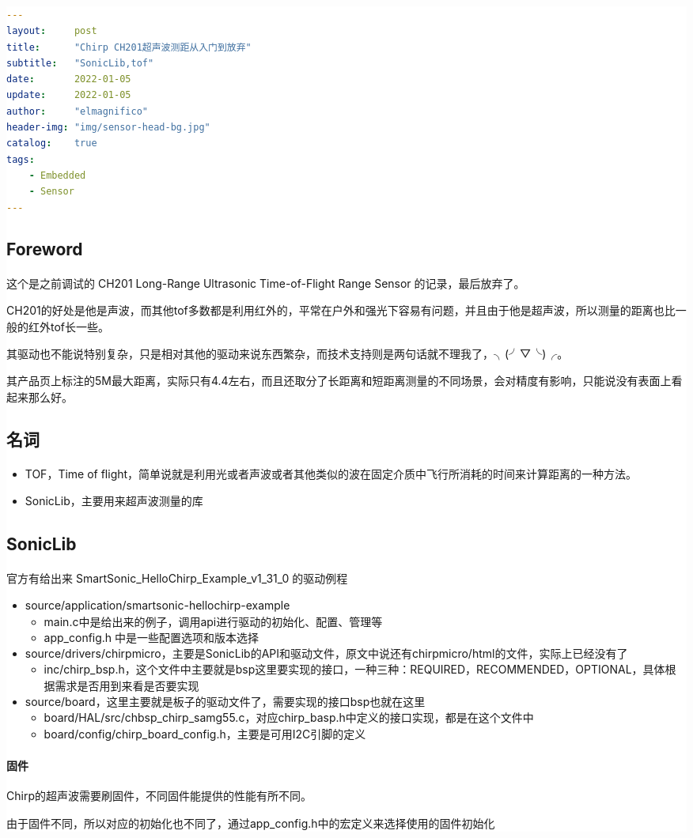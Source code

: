 ```yaml
---
layout:     post
title:      "Chirp CH201超声波测距从入门到放弃"
subtitle:   "SonicLib,tof"
date:       2022-01-05
update:     2022-01-05
author:     "elmagnifico"
header-img: "img/sensor-head-bg.jpg"
catalog:    true
tags:
    - Embedded
    - Sensor
---
```


## Foreword

这个是之前调试的 CH201 Long-Range Ultrasonic Time-of-Flight Range Sensor 的记录，最后放弃了。

CH201的好处是他是声波，而其他tof多数都是利用红外的，平常在户外和强光下容易有问题，并且由于他是超声波，所以测量的距离也比一般的红外tof长一些。

其驱动也不能说特别复杂，只是相对其他的驱动来说东西繁杂，而技术支持则是两句话就不理我了，╮(╯▽╰)╭。

其产品页上标注的5M最大距离，实际只有4.4左右，而且还取分了长距离和短距离测量的不同场景，会对精度有影响，只能说没有表面上看起来那么好。



## 名词

- TOF，Time of flight，简单说就是利用光或者声波或者其他类似的波在固定介质中飞行所消耗的时间来计算距离的一种方法。

- SonicLib，主要用来超声波测量的库



## SonicLib

官方有给出来 SmartSonic_HelloChirp_Example_v1_31_0 的驱动例程

- source/application/smartsonic-hellochirp-example
  - main.c中是给出来的例子，调用api进行驱动的初始化、配置、管理等
  - app_config.h 中是一些配置选项和版本选择
- source/drivers/chirpmicro，主要是SonicLib的API和驱动文件，原文中说还有chirpmicro/html的文件，实际上已经没有了
  - inc/chirp_bsp.h，这个文件中主要就是bsp这里要实现的接口，一种三种：REQUIRED，RECOMMENDED，OPTIONAL，具体根据需求是否用到来看是否要实现
- source/board，这里主要就是板子的驱动文件了，需要实现的接口bsp也就在这里
  - board/HAL/src/chbsp_chirp_samg55.c，对应chirp_basp.h中定义的接口实现，都是在这个文件中
  - board/config/chirp_board_config.h，主要是可用I2C引脚的定义



#### 固件

Chirp的超声波需要刷固件，不同固件能提供的性能有所不同。

由于固件不同，所以对应的初始化也不同了，通过app_config.h中的宏定义来选择使用的固件初始化
